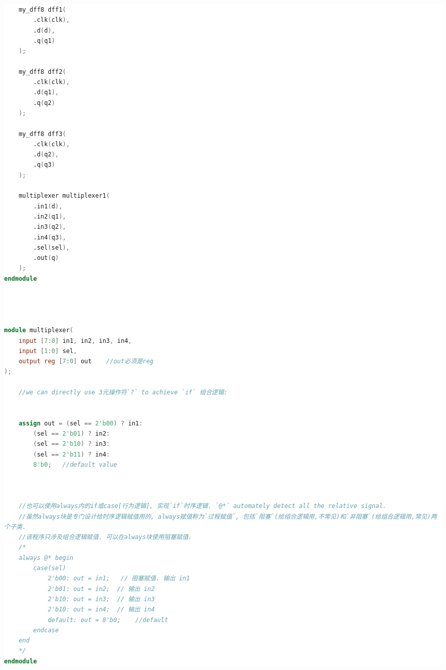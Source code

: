 ```verilog
    my_dff8 dff1(
        .clk(clk),
        .d(d),
        .q(q1)
    );
    
    my_dff8 dff2(
        .clk(clk),
        .d(q1),
        .q(q2)
    );
    
    my_dff8 dff3(
        .clk(clk),
        .d(q2),
        .q(q3)
    );    
    
    multiplexer multiplexer1(
        .in1(d),
        .in2(q1),
        .in3(q2),
        .in4(q3),
        .sel(sel),
        .out(q)
    );
endmodule




module multiplexer(
    input [7:0] in1, in2, in3, in4,
    input [1:0] sel,
    output reg [7:0] out	//out必须是reg 
);
    
    //we can directly use 3元操作符`?` to achieve `if` 组合逻辑:
    
    
    assign out = (sel == 2'b00) ? in1:
        (sel == 2'b01) ? in2:
        (sel == 2'b10) ? in3:
        (sel == 2'b11) ? in4:
        8'b0;	//default value
   
    
    
    //也可以使用always内的if或case[行为逻辑], 实现`if`时序逻辑. `@*` automately detect all the relative signal.
    //虽然always块是专门设计给时序逻辑赋值用的, always赋值称为`过程赋值`, 包括`阻塞`(给组合逻辑用,不常见)和`非阻塞`(给组合逻辑用,常见)两个子类. 
    //该程序只涉及组合逻辑赋值. 可以在always块使用阻塞赋值.
    /*
    always @* begin
        case(sel)
            2'b00: out = in1;   // 阻塞赋值. 输出 in1
            2'b01: out = in2;  // 输出 in2
            2'b10: out = in3;  // 输出 in3
            2'b10: out = in4;  // 输出 in4
            default: out = 8'b0;	//default
        endcase
    end     
    */
endmodule
```